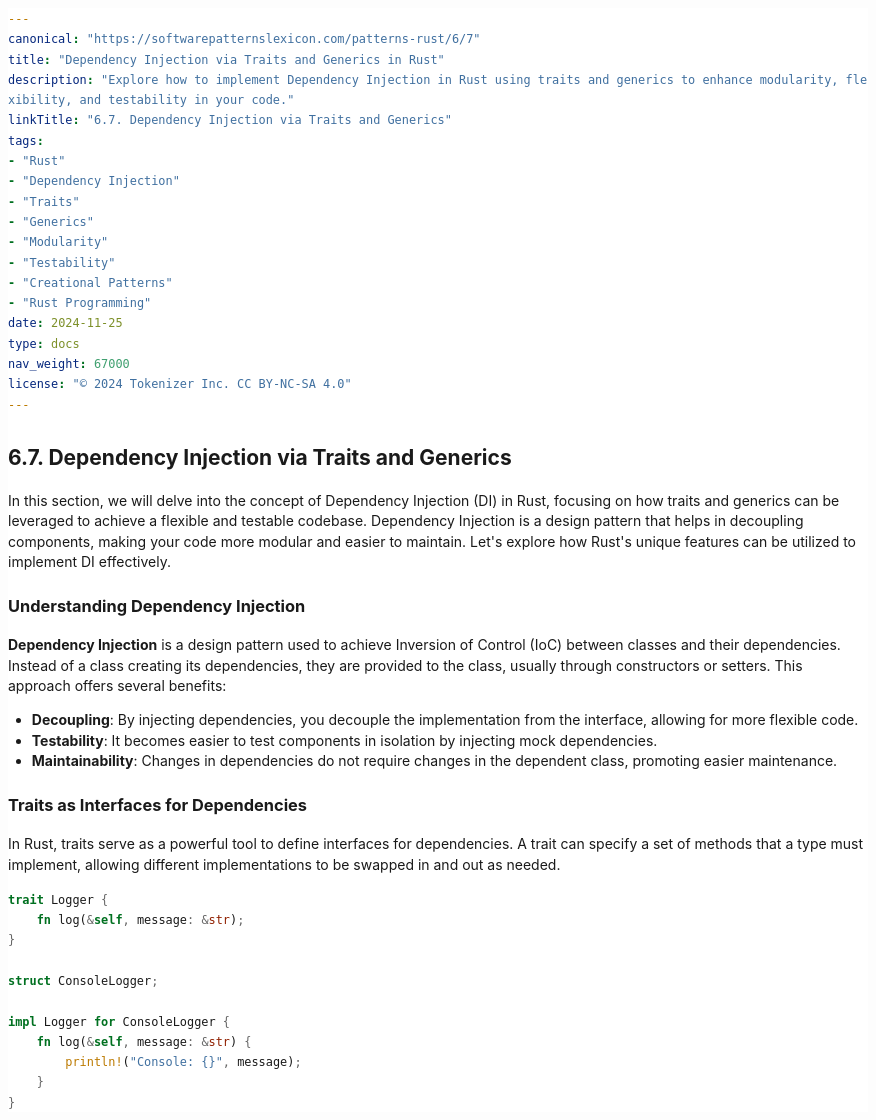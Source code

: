```yaml
---
canonical: "https://softwarepatternslexicon.com/patterns-rust/6/7"
title: "Dependency Injection via Traits and Generics in Rust"
description: "Explore how to implement Dependency Injection in Rust using traits and generics to enhance modularity, flexibility, and testability in your code."
linkTitle: "6.7. Dependency Injection via Traits and Generics"
tags:
- "Rust"
- "Dependency Injection"
- "Traits"
- "Generics"
- "Modularity"
- "Testability"
- "Creational Patterns"
- "Rust Programming"
date: 2024-11-25
type: docs
nav_weight: 67000
license: "© 2024 Tokenizer Inc. CC BY-NC-SA 4.0"
---
```


## 6.7. Dependency Injection via Traits and Generics

In this section, we will delve into the concept of Dependency Injection (DI) in Rust, focusing on how traits and generics can be leveraged to achieve a flexible and testable codebase. Dependency Injection is a design pattern that helps in decoupling components, making your code more modular and easier to maintain. Let's explore how Rust's unique features can be utilized to implement DI effectively.

### Understanding Dependency Injection

**Dependency Injection** is a design pattern used to achieve Inversion of Control (IoC) between classes and their dependencies. Instead of a class creating its dependencies, they are provided to the class, usually through constructors or setters. This approach offers several benefits:

- **Decoupling**: By injecting dependencies, you decouple the implementation from the interface, allowing for more flexible code.
- **Testability**: It becomes easier to test components in isolation by injecting mock dependencies.
- **Maintainability**: Changes in dependencies do not require changes in the dependent class, promoting easier maintenance.

### Traits as Interfaces for Dependencies

In Rust, traits serve as a powerful tool to define interfaces for dependencies. A trait can specify a set of methods that a type must implement, allowing different implementations to be swapped in and out as needed.

```rust
trait Logger {
    fn log(&self, message: &str);
}

struct ConsoleLogger;

impl Logger for ConsoleLogger {
    fn log(&self, message: &str) {
        println!("Console: {}", message);
    }
}
```
